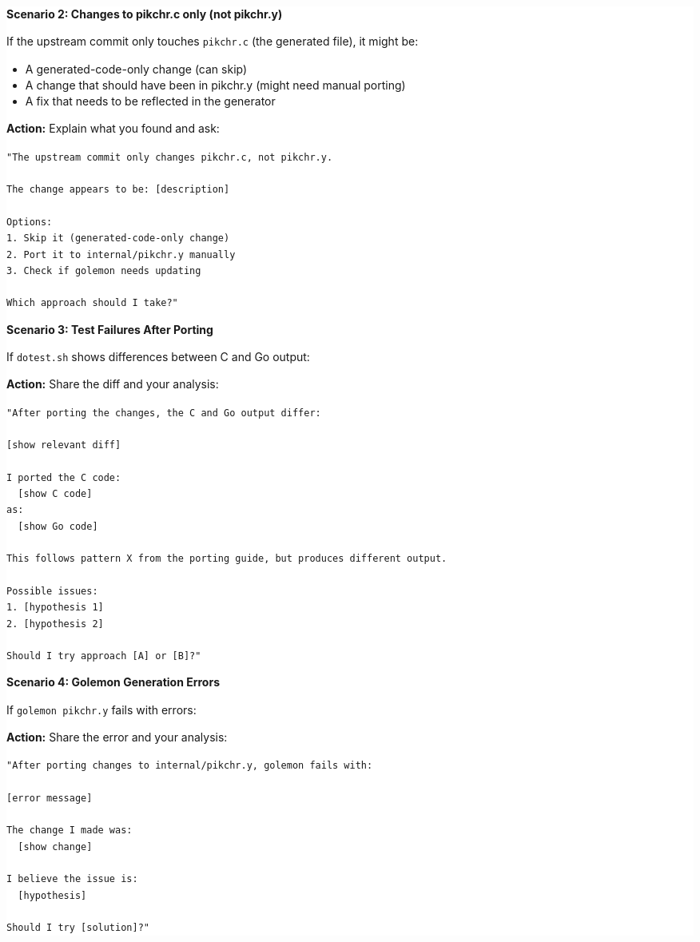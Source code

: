 **Scenario 2: Changes to pikchr.c only (not pikchr.y)**

If the upstream commit only touches `pikchr.c` (the generated file), it might be:
- A generated-code-only change (can skip)
- A change that should have been in pikchr.y (might need manual porting)
- A fix that needs to be reflected in the generator

**Action:** Explain what you found and ask:
```
"The upstream commit only changes pikchr.c, not pikchr.y.

The change appears to be: [description]

Options:
1. Skip it (generated-code-only change)
2. Port it to internal/pikchr.y manually
3. Check if golemon needs updating

Which approach should I take?"
```

**Scenario 3: Test Failures After Porting**

If `dotest.sh` shows differences between C and Go output:

**Action:** Share the diff and your analysis:
```
"After porting the changes, the C and Go output differ:

[show relevant diff]

I ported the C code:
  [show C code]
as:
  [show Go code]

This follows pattern X from the porting guide, but produces different output.

Possible issues:
1. [hypothesis 1]
2. [hypothesis 2]

Should I try approach [A] or [B]?"
```

**Scenario 4: Golemon Generation Errors**

If `golemon pikchr.y` fails with errors:

**Action:** Share the error and your analysis:
```
"After porting changes to internal/pikchr.y, golemon fails with:

[error message]

The change I made was:
  [show change]

I believe the issue is:
  [hypothesis]

Should I try [solution]?"
```

